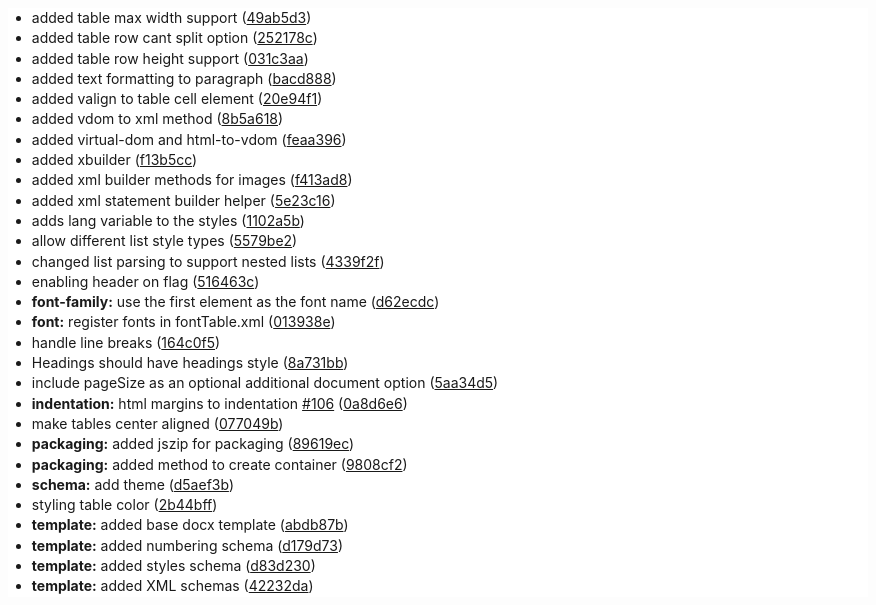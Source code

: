 * added table max width support ([49ab5d3](https://github.com/privateOmega/html-to-docx/commit/49ab5d3876cdd58c2efd1b492fc5bb41e9a857e7))
* added table row cant split option ([252178c](https://github.com/privateOmega/html-to-docx/commit/252178c922d9910b8a89e6c4e30fafd2994d92d7))
* added table row height support ([031c3aa](https://github.com/privateOmega/html-to-docx/commit/031c3aa963e5a7b2ee985ae8ac6ff612c89ae974))
* added text formatting to paragraph ([bacd888](https://github.com/privateOmega/html-to-docx/commit/bacd888253a35a18ac7ea4e9141d4a4fb60e3cf7))
* added valign to table cell element ([20e94f1](https://github.com/privateOmega/html-to-docx/commit/20e94f18370e8a92034f6d35f5e744ceb57ed774))
* added vdom to xml method ([8b5a618](https://github.com/privateOmega/html-to-docx/commit/8b5a6185e6e211b0e07b9f1c1b7e23fb4b13dc9c))
* added virtual-dom and html-to-vdom ([feaa396](https://github.com/privateOmega/html-to-docx/commit/feaa396162465276d19b7d3d5c51a533987a1738))
* added xbuilder ([f13b5cc](https://github.com/privateOmega/html-to-docx/commit/f13b5cc06d29ae53493f1f4b8fdef6e8986e64e6))
* added xml builder methods for images ([f413ad8](https://github.com/privateOmega/html-to-docx/commit/f413ad89b263c63a8fb9890b44b1b219a7413c4b))
* added xml statement builder helper ([5e23c16](https://github.com/privateOmega/html-to-docx/commit/5e23c1636eb3c64f52589f1ac71a48dec3df65c2))
* adds lang variable to the styles ([1102a5b](https://github.com/privateOmega/html-to-docx/commit/1102a5bd707bd7130ef047f33f94d0b665d6a82c))
* allow different list style types ([5579be2](https://github.com/privateOmega/html-to-docx/commit/5579be26639286bd0abd75cd3957795b52f044d3))
* changed list parsing to support nested lists ([4339f2f](https://github.com/privateOmega/html-to-docx/commit/4339f2f9d2bdc5ffd68def80449c9bce8c09c9a9))
* enabling header on flag ([516463c](https://github.com/privateOmega/html-to-docx/commit/516463cd532e58895faa8dd465b7e725f0de59e3))
* **font-family:** use the first element as the font name ([d62ecdc](https://github.com/privateOmega/html-to-docx/commit/d62ecdcf3d887bc23aa7c8e3f916db7444a48d96))
* **font:** register fonts in fontTable.xml ([013938e](https://github.com/privateOmega/html-to-docx/commit/013938ef0c46bcac5aa24c8b659763cdf916066b))
* handle line breaks ([164c0f5](https://github.com/privateOmega/html-to-docx/commit/164c0f5e17f62e3f30da25be6e181d3414ca4dde))
* Headings should have headings style ([8a731bb](https://github.com/privateOmega/html-to-docx/commit/8a731bb430c64fd3608e5baac53d4f4074770664))
* include pageSize as an optional additional document option ([5aa34d5](https://github.com/privateOmega/html-to-docx/commit/5aa34d5dd6851001c53551a602f8b46ab538564e))
* **indentation:** html margins to indentation [#106](https://github.com/privateOmega/html-to-docx/issues/106) ([0a8d6e6](https://github.com/privateOmega/html-to-docx/commit/0a8d6e6a8cfeffd9543e17e7d4bc729dfde88ed4))
* make tables center aligned ([077049b](https://github.com/privateOmega/html-to-docx/commit/077049b40babc45ec527b53211d4b33ba4f2b6ab))
* **packaging:** added jszip for packaging ([89619ec](https://github.com/privateOmega/html-to-docx/commit/89619ec702564fb9c5eccaee55e65d366fcbacad))
* **packaging:** added method to create container ([9808cf2](https://github.com/privateOmega/html-to-docx/commit/9808cf211bbb50cf3d7cbe122d01c82d4272e888))
* **schema:** add theme ([d5aef3b](https://github.com/privateOmega/html-to-docx/commit/d5aef3b65376e71b594d494ae8426cab5ad5178c))
* styling table color ([2b44bff](https://github.com/privateOmega/html-to-docx/commit/2b44bff7dee0dad0de75f3c3b2403278c19e3a4b))
* **template:** added base docx template ([abdb87b](https://github.com/privateOmega/html-to-docx/commit/abdb87bdfead91890f9d54e2cedd038e916b6dce))
* **template:** added numbering schema ([d179d73](https://github.com/privateOmega/html-to-docx/commit/d179d736e6e63ed42104a231ca0489430faae00a))
* **template:** added styles schema ([d83d230](https://github.com/privateOmega/html-to-docx/commit/d83d230a66807f6ad08ebb4a6c0c5299c311aaf5))
* **template:** added XML schemas ([42232da](https://github.com/privateOmega/html-to-docx/commit/42232da9d63ed404367703e56b1c65cdb8a23782))
